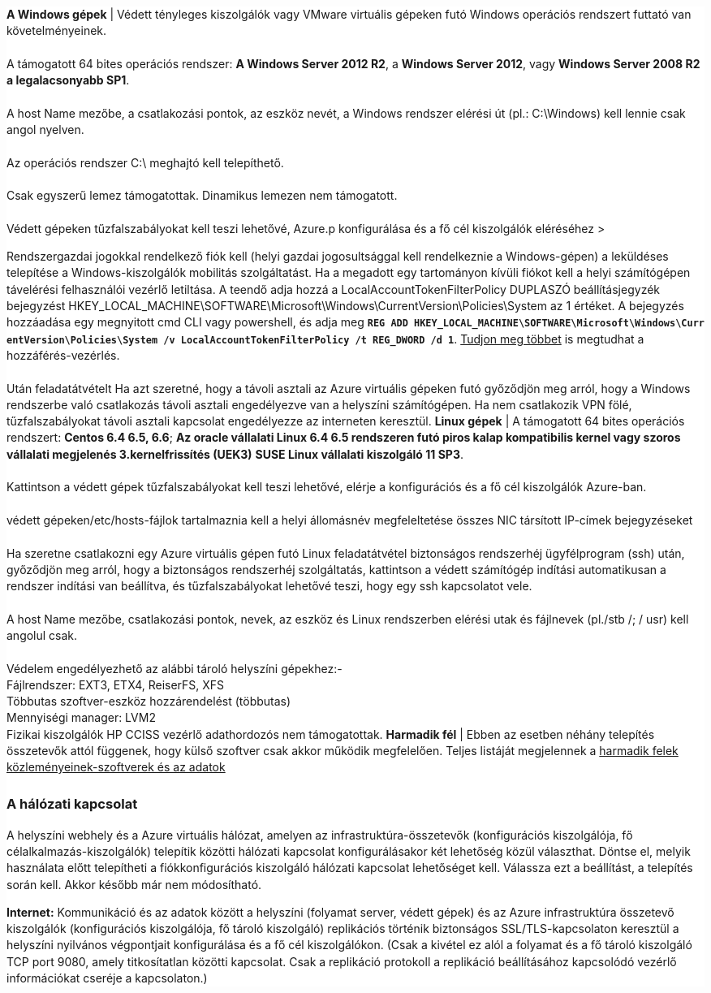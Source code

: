 **A Windows gépek** | Védett tényleges kiszolgálók vagy VMware virtuális gépeken futó Windows operációs rendszert futtató van követelményeinek.<br/><br/> A támogatott 64 bites operációs rendszer: **A Windows Server 2012 R2**, a **Windows Server 2012**, vagy **Windows Server 2008 R2 a legalacsonyabb SP1**.<br/><br/> A host Name mezőbe, a csatlakozási pontok, az eszköz nevét, a Windows rendszer elérési út (pl.: C:\Windows) kell lennie csak angol nyelven.<br/><br/> Az operációs rendszer C:\ meghajtó kell telepíthető.<br/><br/> Csak egyszerű lemez támogatottak. Dinamikus lemezen nem támogatott.<br/><br/> Védett gépeken tűzfalszabályokat kell teszi lehetővé, Azure.p konfigurálása és a fő cél kiszolgálók eléréséhez ><p>Rendszergazdai jogokkal rendelkező fiók kell (helyi gazdai jogosultsággal kell rendelkeznie a Windows-gépen) a leküldéses telepítése a Windows-kiszolgálók mobilitás szolgáltatást. Ha a megadott egy tartományon kívüli fiókot kell a helyi számítógépen távelérési felhasználói vezérlő letiltása. A teendő adja hozzá a LocalAccountTokenFilterPolicy DUPLASZÓ beállításjegyzék bejegyzést HKEY_LOCAL_MACHINE\SOFTWARE\Microsoft\Windows\CurrentVersion\Policies\System az 1 értéket. A bejegyzés hozzáadása egy megnyitott cmd CLI vagy powershell, és adja meg **`REG ADD HKEY_LOCAL_MACHINE\SOFTWARE\Microsoft\Windows\CurrentVersion\Policies\System /v LocalAccountTokenFilterPolicy /t REG_DWORD /d 1`**. [Tudjon meg többet](https://msdn.microsoft.com/library/aa826699.aspx) is megtudhat a hozzáférés-vezérlés.<br/><br/> Után feladatátvételt Ha azt szeretné, hogy a távoli asztali az Azure virtuális gépeken futó győződjön meg arról, hogy a Windows rendszerbe való csatlakozás távoli asztali engedélyezve van a helyszíni számítógépen. Ha nem csatlakozik VPN fölé, tűzfalszabályokat távoli asztali kapcsolat engedélyezze az interneten keresztül.
**Linux gépek** | A támogatott 64 bites operációs rendszert: **Centos 6.4 6.5, 6.6**; **Az oracle vállalati Linux 6.4 6.5 rendszeren futó piros kalap kompatibilis kernel vagy szoros vállalati megjelenés 3.kernelfrissítés (UEK3)** **SUSE Linux vállalati kiszolgáló 11 SP3**.<br/><br/> Kattintson a védett gépek tűzfalszabályokat kell teszi lehetővé, elérje a konfigurációs és a fő cél kiszolgálók Azure-ban.<br/><br/> védett gépeken/etc/hosts-fájlok tartalmaznia kell a helyi állomásnév megfeleltetése összes NIC társított IP-címek bejegyzéseket <br/><br/> Ha szeretne csatlakozni egy Azure virtuális gépen futó Linux feladatátvétel biztonságos rendszerhéj ügyfélprogram (ssh) után, győződjön meg arról, hogy a biztonságos rendszerhéj szolgáltatás, kattintson a védett számítógép indítási automatikusan a rendszer indítási van beállítva, és tűzfalszabályokat lehetővé teszi, hogy egy ssh kapcsolatot vele.<br/><br/> A host Name mezőbe, csatlakozási pontok, nevek, az eszköz és Linux rendszerben elérési utak és fájlnevek (pl./stb /; / usr) kell angolul csak.<br/><br/> Védelem engedélyezhető az alábbi tároló helyszíni gépekhez:-<br>Fájlrendszer: EXT3, ETX4, ReiserFS, XFS<br>Többutas szoftver-eszköz hozzárendelést (többutas)<br>Mennyiségi manager: LVM2<br>Fizikai kiszolgálók HP CCISS vezérlő adathordozós nem támogatottak.
**Harmadik fél** | Ebben az esetben néhány telepítés összetevők attól függenek, hogy külső szoftver csak akkor működik megfelelően. Teljes listáját megjelennek a [harmadik felek közleményeinek-szoftverek és az adatok](#third-party)


### <a name="network-connectivity"></a>A hálózati kapcsolat

A helyszíni webhely és a Azure virtuális hálózat, amelyen az infrastruktúra-összetevők (konfigurációs kiszolgálója, fő célalkalmazás-kiszolgálók) telepítik közötti hálózati kapcsolat konfigurálásakor két lehetőség közül választhat. Döntse el, melyik használata előtt telepítheti a fiókkonfigurációs kiszolgáló hálózati kapcsolat lehetőséget kell. Válassza ezt a beállítást, a telepítés során kell. Akkor később már nem módosítható.

**Internet:** Kommunikáció és az adatok között a helyszíni (folyamat server, védett gépek) és az Azure infrastruktúra összetevő kiszolgálók (konfigurációs kiszolgálója, fő tároló kiszolgáló) replikációs történik biztonságos SSL/TLS-kapcsolaton keresztül a helyszíni nyilvános végpontjait konfigurálása és a fő cél kiszolgálókon. (Csak a kivétel ez alól a folyamat és a fő tároló kiszolgáló TCP port 9080, amely titkosítatlan közötti kapcsolat. Csak a replikáció protokoll a replikáció beállításához kapcsolódó vezérlő információkat cseréje a kapcsolaton.)

